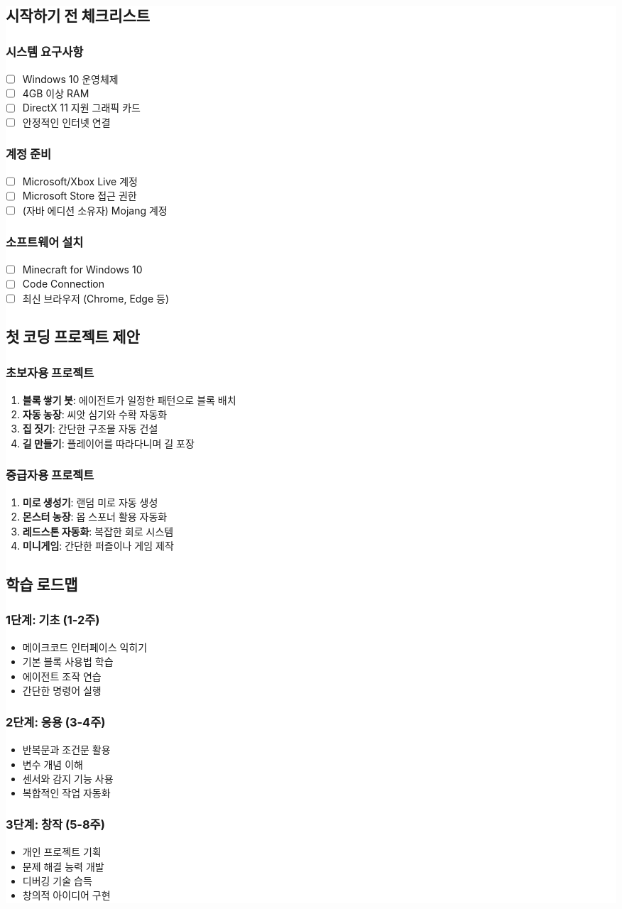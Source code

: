 ## 시작하기 전 체크리스트

### 시스템 요구사항
- [ ] Windows 10 운영체제
- [ ] 4GB 이상 RAM
- [ ] DirectX 11 지원 그래픽 카드
- [ ] 안정적인 인터넷 연결

### 계정 준비
- [ ] Microsoft/Xbox Live 계정
- [ ] Microsoft Store 접근 권한
- [ ] (자바 에디션 소유자) Mojang 계정

### 소프트웨어 설치
- [ ] Minecraft for Windows 10
- [ ] Code Connection
- [ ] 최신 브라우저 (Chrome, Edge 등)

## 첫 코딩 프로젝트 제안

### 초보자용 프로젝트
1. **블록 쌓기 봇**: 에이전트가 일정한 패턴으로 블록 배치
2. **자동 농장**: 씨앗 심기와 수확 자동화
3. **집 짓기**: 간단한 구조물 자동 건설
4. **길 만들기**: 플레이어를 따라다니며 길 포장

### 중급자용 프로젝트
1. **미로 생성기**: 랜덤 미로 자동 생성
2. **몬스터 농장**: 몹 스포너 활용 자동화
3. **레드스톤 자동화**: 복잡한 회로 시스템
4. **미니게임**: 간단한 퍼즐이나 게임 제작

## 학습 로드맵

### 1단계: 기초 (1-2주)
- 메이크코드 인터페이스 익히기
- 기본 블록 사용법 학습
- 에이전트 조작 연습
- 간단한 명령어 실행

### 2단계: 응용 (3-4주)
- 반복문과 조건문 활용
- 변수 개념 이해
- 센서와 감지 기능 사용
- 복합적인 작업 자동화

### 3단계: 창작 (5-8주)
- 개인 프로젝트 기획
- 문제 해결 능력 개발
- 디버깅 기술 습득
- 창의적 아이디어 구현
